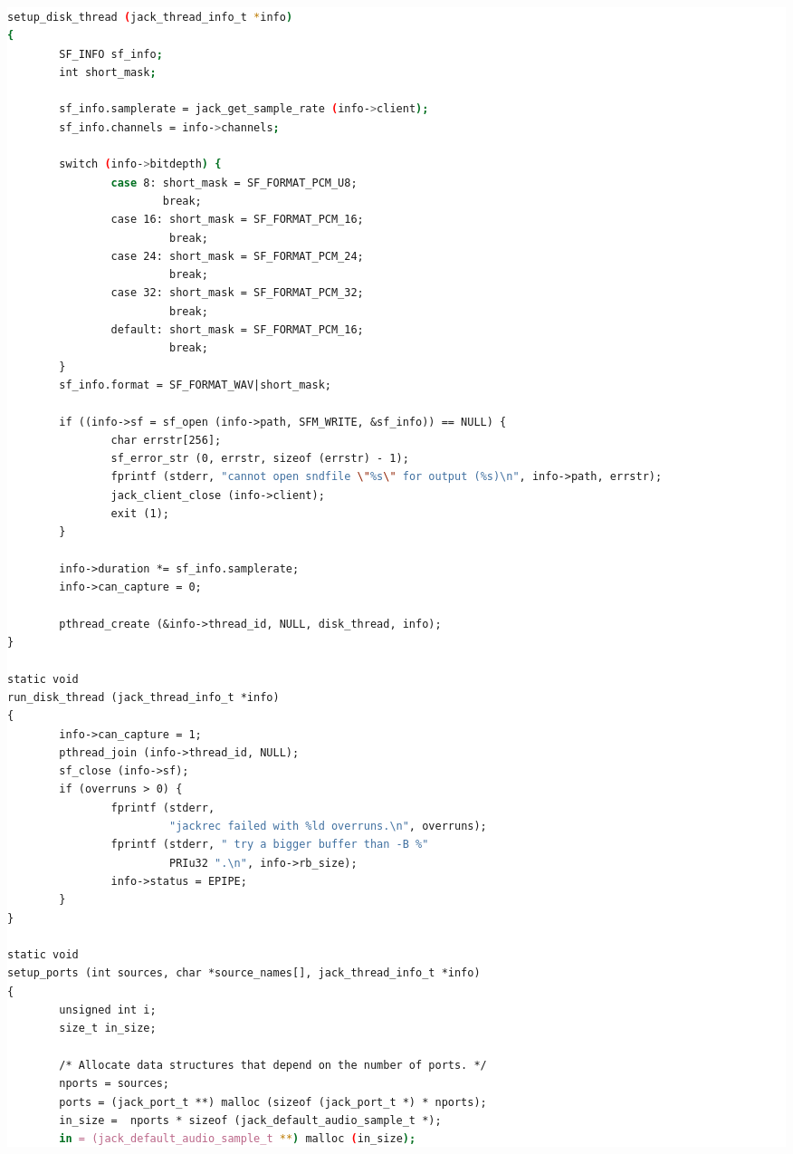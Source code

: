 ```sh
setup_disk_thread (jack_thread_info_t *info)
{
        SF_INFO sf_info;
        int short_mask;

        sf_info.samplerate = jack_get_sample_rate (info->client);
        sf_info.channels = info->channels;

        switch (info->bitdepth) {
                case 8: short_mask = SF_FORMAT_PCM_U8;
                        break;
                case 16: short_mask = SF_FORMAT_PCM_16;
                         break;
                case 24: short_mask = SF_FORMAT_PCM_24;
                         break;
                case 32: short_mask = SF_FORMAT_PCM_32;
                         break;
                default: short_mask = SF_FORMAT_PCM_16;
                         break;
        }
        sf_info.format = SF_FORMAT_WAV|short_mask;

        if ((info->sf = sf_open (info->path, SFM_WRITE, &sf_info)) == NULL) {
                char errstr[256];
                sf_error_str (0, errstr, sizeof (errstr) - 1);
                fprintf (stderr, "cannot open sndfile \"%s\" for output (%s)\n", info->path, errstr);
                jack_client_close (info->client);
                exit (1);
        }

        info->duration *= sf_info.samplerate;
        info->can_capture = 0;

        pthread_create (&info->thread_id, NULL, disk_thread, info);
}

static void
run_disk_thread (jack_thread_info_t *info)
{
        info->can_capture = 1;
        pthread_join (info->thread_id, NULL);
        sf_close (info->sf);
        if (overruns > 0) {
                fprintf (stderr,
                         "jackrec failed with %ld overruns.\n", overruns);
                fprintf (stderr, " try a bigger buffer than -B %"
                         PRIu32 ".\n", info->rb_size);
                info->status = EPIPE;
        }
}

static void
setup_ports (int sources, char *source_names[], jack_thread_info_t *info)
{
        unsigned int i;
        size_t in_size;

        /* Allocate data structures that depend on the number of ports. */
        nports = sources;
        ports = (jack_port_t **) malloc (sizeof (jack_port_t *) * nports);
        in_size =  nports * sizeof (jack_default_audio_sample_t *);
        in = (jack_default_audio_sample_t **) malloc (in_size);
```